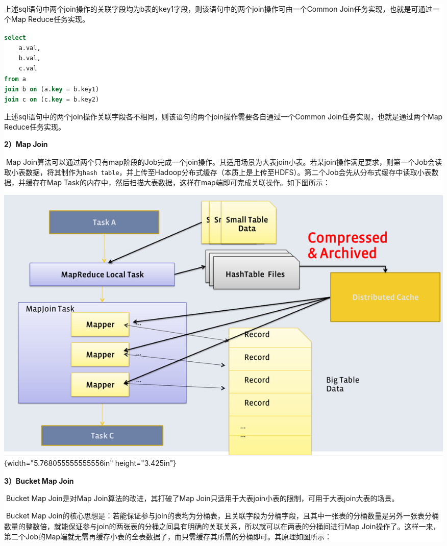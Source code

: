 ​	上述sql语句中两个join操作的关联字段均为b表的key1字段，则该语句中的两个join操作可由一个Common Join任务实现，也就是可通过一个Map Reduce任务实现。

```sql
select 
    a.val, 
    b.val, 
    c.val 
from a 
join b on (a.key = b.key1) 
join c on (c.key = b.key2)
```

​	上述sql语句中的两个join操作关联字段各不相同，则该语句的两个join操作需要各自通过一个Common Join任务实现，也就是通过两个Map Reduce任务实现。

**2）Map Join**

​	Map Join算法可以通过两个只有map阶段的Job完成一个join操作。其适用场景为大表join小表。若某join操作满足要求，则第一个Job会读取小表数据，将其制作为`hash table`，并上传至Hadoop分布式缓存（本质上是上传至HDFS）。第二个Job会先从分布式缓存中读取小表数据，并缓存在Map Task的内存中，然后扫描大表数据，这样在map端即可完成关联操作。如下图所示：

![图示 描述已自动生成](images/image54.png){width="5.768055555555556in"
height="3.425in"}

**3）Bucket Map Join**

​	Bucket Map Join是对Map Join算法的改进，其打破了Map Join只适用于大表join小表的限制，可用于大表join大表的场景。

​	Bucket Map Join的核心思想是：若能保证参与join的表均为分桶表，且关联字段为分桶字段，且其中一张表的分桶数量是另外一张表分桶数量的整数倍，就能保证参与join的两张表的分桶之间具有明确的关联关系，所以就可以在两表的分桶间进行Map Join操作了。这样一来，第二个Job的Map端就无需再缓存小表的全表数据了，而只需缓存其所需的分桶即可。其原理如图所示：
